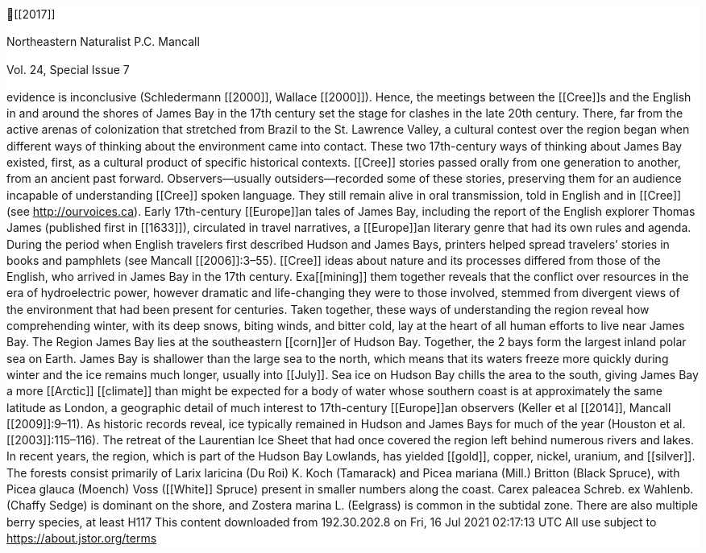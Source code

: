 [[2017]]

Northeastern Naturalist
P.C. Mancall

Vol. 24, Special Issue 7

evidence is inconclusive (Schledermann [[2000]], Wallace [[2000]]). Hence, the meetings
between the [[Cree]]s and the English in and around the shores of James Bay in the
17th century set the stage for clashes in the late 20th century. There, far from the
active arenas of colonization that stretched from Brazil to the St. Lawrence Valley,
a cultural contest over the region began when different ways of thinking about the
environment came into contact.
These two 17th-century ways of thinking about James Bay existed, first, as a
cultural product of specific historical contexts. [[Cree]] stories passed orally from one
generation to another, from an ancient past forward. Observers—usually outsiders—recorded some of these stories, preserving them for an audience incapable of
understanding [[Cree]] spoken language. They still remain alive in oral transmission,
told in English and in [[Cree]] (see http://ourvoices.ca). Early 17th-century [[Europe]]an
tales of James Bay, including the report of the English explorer Thomas James
(published first in [[1633]]), circulated in travel narratives, a [[Europe]]an literary genre
that had its own rules and agenda. During the period when English travelers first described Hudson and James Bays, printers helped spread travelers’ stories in books
and pamphlets (see Mancall [[2006]]:3–55).
[[Cree]] ideas about nature and its processes differed from those of the English,
who arrived in James Bay in the 17th century. Exa[[mining]] them together reveals that
the conflict over resources in the era of hydroelectric power, however dramatic and
life-changing they were to those involved, stemmed from divergent views of the
environment that had been present for centuries. Taken together, these ways of understanding the region reveal how comprehending winter, with its deep snows, biting
winds, and bitter cold, lay at the heart of all human efforts to live near James Bay.
The Region
James Bay lies at the southeastern [[corn]]er of Hudson Bay. Together, the 2 bays
form the largest inland polar sea on Earth. James Bay is shallower than the large
sea to the north, which means that its waters freeze more quickly during winter
and the ice remains much longer, usually into [[July]]. Sea ice on Hudson Bay chills
the area to the south, giving James Bay a more [[Arctic]] [[climate]] than might be expected for a body of water whose southern coast is at approximately the same
latitude as London, a geographic detail of much interest to 17th-century [[Europe]]an
observers (Keller et al [[2014]], Mancall [[2009]]:9–11). As historic records reveal, ice
typically remained in Hudson and James Bays for much of the year (Houston et
al. [[2003]]:115–116).
The retreat of the Laurentian Ice Sheet that had once covered the region left
behind numerous rivers and lakes. In recent years, the region, which is part of the
Hudson Bay Lowlands, has yielded [[gold]], copper, nickel, uranium, and [[silver]]. The
forests consist primarily of Larix laricina (Du Roi) K. Koch (Tamarack) and Picea
mariana (Mill.) Britton (Black Spruce), with Picea glauca (Moench) Voss ([[White]]
Spruce) present in smaller numbers along the coast. Carex paleacea Schreb. ex
Wahlenb. (Chaffy Sedge) is dominant on the shore, and Zostera marina L. (Eelgrass) is common in the subtidal zone. There are also multiple berry species, at least
H117
This content downloaded from
192.30.202.8 on Fri, 16 Jul 2021 02:17:13 UTC
All use subject to https://about.jstor.org/terms
